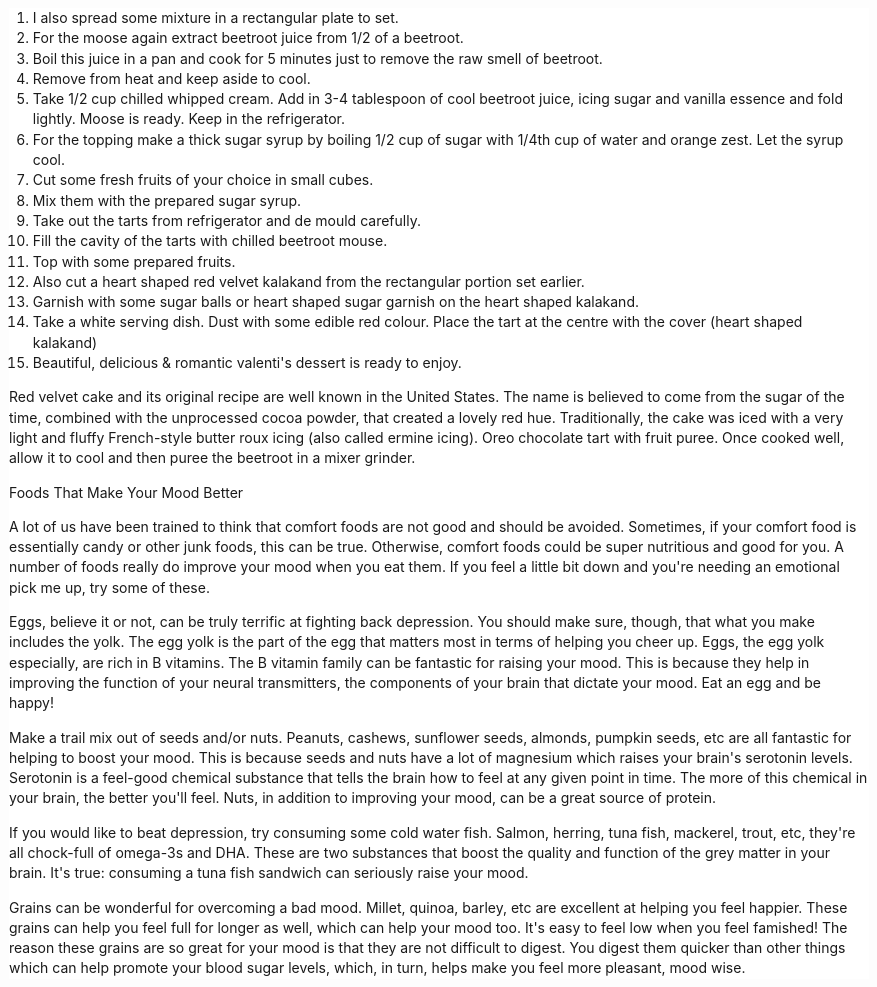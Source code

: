 1. I also spread some mixture in a rectangular plate to set.
1. For the moose again extract beetroot juice from 1/2 of a beetroot.
1. Boil this juice in a pan and cook for 5 minutes just to remove the raw smell of beetroot.
1. Remove from heat and keep aside to cool.
1. Take 1/2 cup chilled whipped cream. Add in 3-4 tablespoon of cool beetroot juice, icing sugar and vanilla essence and fold lightly. Moose is ready. Keep in the refrigerator.
1. For the topping make a thick sugar syrup by boiling 1/2 cup of sugar with 1/4th cup of water and orange zest. Let the syrup cool.
1. Cut some fresh fruits of your choice in small cubes.
1. Mix them with the prepared sugar syrup.
1. Take out the tarts from refrigerator and de mould carefully.
1. Fill the cavity of the tarts with chilled beetroot mouse.
1. Top with some prepared fruits.
1. Also cut a heart shaped red velvet kalakand from the rectangular portion set earlier.
1. Garnish with some sugar balls or heart shaped sugar garnish on the heart shaped kalakand.
1. Take a white serving dish. Dust with some edible red colour. Place the tart at the centre with the cover (heart shaped kalakand)
1. Beautiful, delicious &amp; romantic valenti&#39;s dessert is ready to enjoy.


Red velvet cake and its original recipe are well known in the United States. The name is believed to come from the sugar of the time, combined with the unprocessed cocoa powder, that created a lovely red hue. Traditionally, the cake was iced with a very light and fluffy French-style butter roux icing (also called ermine icing). Oreo chocolate tart with fruit puree. Once cooked well, allow it to cool and then puree the beetroot in a mixer grinder. 

Foods That Make Your Mood Better


A lot of us have been trained to think that comfort foods are not good and should be avoided. Sometimes, if your comfort food is essentially candy or other junk foods, this can be true. Otherwise, comfort foods could be super nutritious and good for you. A number of foods really do improve your mood when you eat them. If you feel a little bit down and you're needing an emotional pick me up, try some of these.

Eggs, believe it or not, can be truly terrific at fighting back depression. You should make sure, though, that what you make includes the yolk. The egg yolk is the part of the egg that matters most in terms of helping you cheer up. Eggs, the egg yolk especially, are rich in B vitamins. The B vitamin family can be fantastic for raising your mood. This is because they help in improving the function of your neural transmitters, the components of your brain that dictate your mood. Eat an egg and be happy!

Make a trail mix out of seeds and/or nuts. Peanuts, cashews, sunflower seeds, almonds, pumpkin seeds, etc are all fantastic for helping to boost your mood. This is because seeds and nuts have a lot of magnesium which raises your brain's serotonin levels. Serotonin is a feel-good chemical substance that tells the brain how to feel at any given point in time. The more of this chemical in your brain, the better you'll feel. Nuts, in addition to improving your mood, can be a great source of protein.

If you would like to beat depression, try consuming some cold water fish. Salmon, herring, tuna fish, mackerel, trout, etc, they're all chock-full of omega-3s and DHA. These are two substances that boost the quality and function of the grey matter in your brain. It's true: consuming a tuna fish sandwich can seriously raise your mood. 

Grains can be wonderful for overcoming a bad mood. Millet, quinoa, barley, etc are excellent at helping you feel happier. These grains can help you feel full for longer as well, which can help your mood too. It's easy to feel low when you feel famished! The reason these grains are so great for your mood is that they are not difficult to digest. You digest them quicker than other things which can help promote your blood sugar levels, which, in turn, helps make you feel more pleasant, mood wise.

